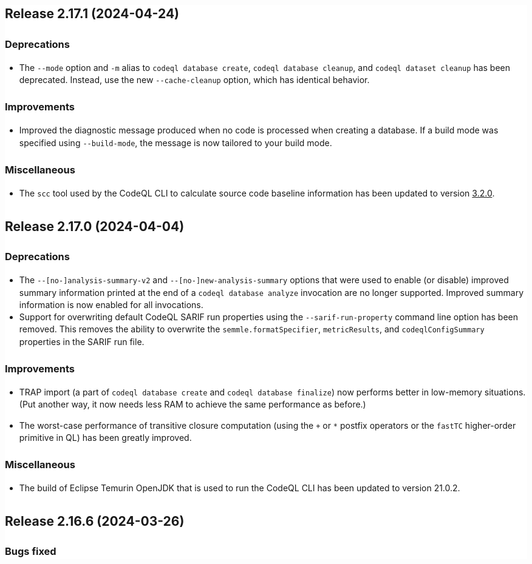 ## Release 2.17.1 (2024-04-24)

### Deprecations

- The `--mode` option and `-m` alias to `codeql database create`,
  `codeql database cleanup`, and `codeql dataset cleanup` has been
  deprecated. Instead, use the new `--cache-cleanup` option, which has
  identical behavior.

### Improvements

- Improved the diagnostic message produced when no code is processed
  when creating a database. If a build mode was specified using
  `--build-mode`, the message is now tailored to your build mode.

### Miscellaneous

- The `scc` tool used by the CodeQL CLI to calculate source code baseline
  information has been updated to version [3.2.0](https://github.com/boyter/scc/releases/tag/v3.2.0).

## Release 2.17.0 (2024-04-04)

### Deprecations

- The `--[no-]analysis-summary-v2` and `--[no-]new-analysis-summary` options
  that were used to enable (or disable) improved summary information printed at
  the end of a `codeql database analyze` invocation are no longer supported.
  Improved summary information is now enabled for all invocations.
- Support for overwriting default CodeQL SARIF run properties using the
  `--sarif-run-property` command line option has been removed. This removes the
  ability to overwrite the `semmle.formatSpecifier`, `metricResults`, and
  `codeqlConfigSummary` properties in the SARIF run file.

### Improvements

- TRAP import (a part of `codeql database create` and `codeql database finalize`)
  now performs better in low-memory situations. (Put another way, it now needs
  less RAM to achieve the same performance as before.)

- The worst-case performance of transitive closure computation (using
  the `+` or `*` postfix operators or the `fastTC` higher-order
  primitive in QL) has been greatly improved.

### Miscellaneous

- The build of Eclipse Temurin OpenJDK that is used to run the CodeQL
  CLI has been updated to version 21.0.2.

## Release 2.16.6 (2024-03-26)

### Bugs fixed


  [11]: https://github.blog/changelog/2021-09-21-codeql-runner-deprecation/
  [10]: https://docs.npmjs.com/cli/v6/using-npm/semver#ranges
  [9]: https://codeql.github.com/docs/ql-language-reference/expressions/#set-literal-expressions
  [6]: https://codeql.github.com/docs/codeql-cli/extractor-options
  [5]: https://github.blog/changelog/2021-09-21-codeql-runner-deprecation/
  [4]: https://aka.ms/codeql-docs/indirect-tracing